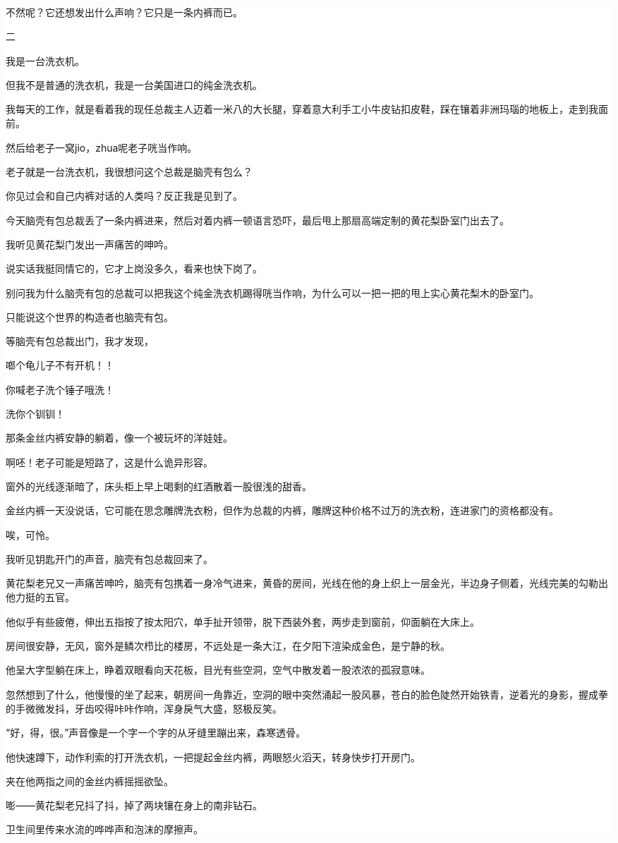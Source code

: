 不然呢？它还想发出什么声响？它只是一条内裤而已。

二

我是一台洗衣机。

但我不是普通的洗衣机，我是一台美国进口的纯金洗衣机。

我每天的工作，就是看着我的现任总裁主人迈着一米八的大长腿，穿着意大利手工小牛皮钻扣皮鞋，踩在镶着非洲玛瑙的地板上，走到我面前。

然后给老子一窝jio，zhua呢老子咣当作响。

老子就是一台洗衣机，我很想问这个总裁是脑壳有包么？

你见过会和自己内裤对话的人类吗？反正我是见到了。

今天脑壳有包总裁丢了一条内裤进来，然后对着内裤一顿语言恐吓，最后甩上那扇高端定制的黄花梨卧室门出去了。

我听见黄花梨门发出一声痛苦的呻吟。

说实话我挺同情它的，它才上岗没多久，看来也快下岗了。

别问我为什么脑壳有包的总裁可以把我这个纯金洗衣机踢得咣当作响，为什么可以一把一把的甩上实心黄花梨木的卧室门。

只能说这个世界的构造者也脑壳有包。

等脑壳有包总裁出门，我才发现，

啷个龟儿子不有开机！！

你喊老子洗个锤子哦洗！

洗你个钏钏！

那条金丝内裤安静的躺着，像一个被玩坏的洋娃娃。

啊呸！老子可能是短路了，这是什么诡异形容。

窗外的光线逐渐暗了，床头柜上早上喝剩的红酒散着一股很浅的甜香。

金丝内裤一天没说话，它可能在思念雕牌洗衣粉，但作为总裁的内裤，雕牌这种价格不过万的洗衣粉，连进家门的资格都没有。

唉，可怜。

我听见钥匙开门的声音，脑壳有包总裁回来了。

黄花梨老兄又一声痛苦呻吟，脑壳有包携着一身冷气进来，黄昏的房间，光线在他的身上织上一层金光，半边身子侧着，光线完美的勾勒出他力挺的五官。

他似乎有些疲倦，伸出五指按了按太阳穴，单手扯开领带，脱下西装外套，两步走到窗前，仰面躺在大床上。

房间很安静，无风，窗外是鳞次栉比的楼房，不远处是一条大江，在夕阳下渲染成金色，是宁静的秋。

他呈大字型躺在床上，睁着双眼看向天花板，目光有些空洞，空气中散发着一股浓浓的孤寂意味。

忽然想到了什么，他慢慢的坐了起来，朝房间一角靠近，空洞的眼中突然涌起一股风暴，苍白的脸色陡然开始铁青，逆着光的身影，握成拳的手微微发抖，牙齿咬得咔咔作响，浑身戾气大盛，怒极反笑。

“好，得，很。”声音像是一个字一个字的从牙缝里蹦出来，森寒透骨。

他快速蹲下，动作利索的打开洗衣机，一把提起金丝内裤，两眼怒火滔天，转身快步打开房门。

夹在他两指之间的金丝内裤摇摇欲坠。

嘭——黄花梨老兄抖了抖，掉了两块镶在身上的南非钻石。

卫生间里传来水流的哗哗声和泡沫的摩擦声。

